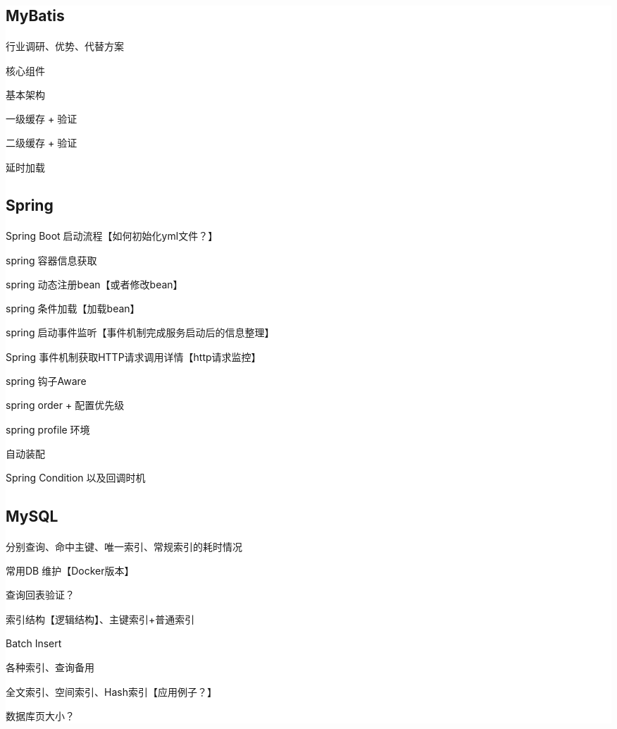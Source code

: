 




## MyBatis

行业调研、优势、代替方案

核心组件

基本架构

一级缓存 + 验证

二级缓存 + 验证

延时加载  



## Spring

Spring Boot 启动流程【如何初始化yml文件？】

spring 容器信息获取

spring 动态注册bean【或者修改bean】

spring 条件加载【加载bean】

spring 启动事件监听【事件机制完成服务启动后的信息整理】

Spring 事件机制获取HTTP请求调用详情【http请求监控】

spring  钩子Aware

spring order + 配置优先级

spring profile 环境

自动装配

Spring Condition 以及回调时机



## MySQL 

分别查询、命中主键、唯一索引、常规索引的耗时情况

常用DB 维护【Docker版本】

查询回表验证？

索引结构【逻辑结构】、主键索引+普通索引

Batch Insert 

各种索引、查询备用

全文索引、空间索引、Hash索引【应用例子？】

数据库页大小？

